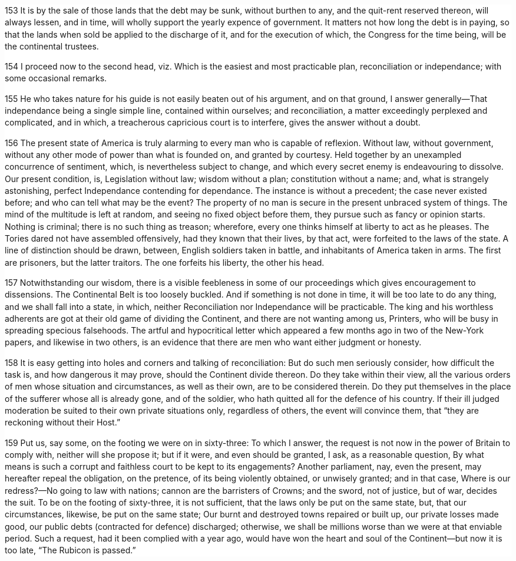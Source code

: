 153 It is by the sale of those lands that the debt may be sunk, without burthen to any, and the quit-rent reserved thereon, will always lessen, and in time, will wholly support the yearly expence of government. It matters not how long the debt is in paying, so that the lands when sold be applied to the discharge of it, and for the execution of which, the Congress for the time being, will be the continental trustees.

154 I proceed now to the second head, viz. Which is the easiest and most practicable plan, reconciliation or independance; with some occasional remarks.

155 He who takes nature for his guide is not easily beaten out of his argument, and on that ground, I answer generally—That independance being a single simple line, contained within ourselves; and reconciliation, a matter exceedingly perplexed and complicated, and in which, a treacherous capricious court is to interfere, gives the answer without a doubt.

156 The present state of America is truly alarming to every man who is capable of reflexion. Without law, without government, without any other mode of power than what is founded on, and granted by courtesy. Held together by an unexampled concurrence of sentiment, which, is nevertheless subject to change, and which every secret enemy is endeavouring to dissolve. Our present condition, is, Legislation without law; wisdom without a plan; constitution without a name; and, what is strangely astonishing, perfect Independance contending for dependance. The instance is without a precedent; the case never existed before; and who can tell what may be the event? The property of no man is secure in the present unbraced system of things. The mind of the multitude is left at random, and seeing no fixed object before them, they pursue such as fancy or opinion starts. Nothing is criminal; there is no such thing as treason; wherefore, every one thinks himself at liberty to act as he pleases. The Tories dared not have assembled offensively, had they known that their lives, by that act, were forfeited to the laws of the state. A line of distinction should be drawn, between, English soldiers taken in battle, and inhabitants of America taken in arms. The first are prisoners, but the latter traitors. The one forfeits his liberty, the other his head.

157 Notwithstanding our wisdom, there is a visible feebleness in some of our proceedings which gives encouragement to dissensions. The Continental Belt is too loosely buckled. And if something is not done in time, it will be too late to do any thing, and we shall fall into a state, in which, neither Reconciliation nor Independance will be practicable. The king and his worthless adherents are got at their old game of dividing the Continent, and there are not wanting among us, Printers, who will be busy in spreading specious falsehoods. The artful and hypocritical letter which appeared a few months ago in two of the New-York papers, and likewise in two others, is an evidence that there are men who want either judgment or honesty.

158 It is easy getting into holes and corners and talking of reconciliation: But do such men seriously consider, how difficult the task is, and how dangerous it may prove, should the Continent divide thereon. Do they take within their view, all the various orders of men whose situation and circumstances, as well as their own, are to be considered therein. Do they put themselves in the place of the sufferer whose all is already gone, and of the soldier, who hath quitted all for the defence of his country. If their ill judged moderation be suited to their own private situations only, regardless of others, the event will convince them, that “they are reckoning without their Host.”

159 Put us, say some, on the footing we were on in sixty-three: To which I answer, the request is not now in the power of Britain to comply with, neither will she propose it; but if it were, and even should be granted, I ask, as a reasonable question, By what means is such a corrupt and faithless court to be kept to its engagements? Another parliament, nay, even the present, may hereafter repeal the obligation, on the pretence, of its being violently obtained, or unwisely granted; and in that case, Where is our redress?—No going to law with nations; cannon are the barristers of Crowns; and the sword, not of justice, but of war, decides the suit. To be on the footing of sixty-three, it is not sufficient, that the laws only be put on the same state, but, that our circumstances, likewise, be put on the same state; Our burnt and destroyed towns repaired or built up, our private losses made good, our public debts (contracted for defence) discharged; otherwise, we shall be millions worse than we were at that enviable period. Such a request, had it been complied with a year ago, would have won the heart and soul of the Continent—but now it is too late, “The Rubicon is passed.”
